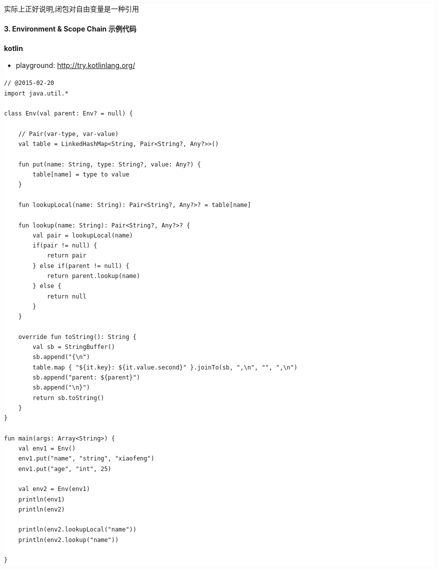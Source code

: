 实际上正好说明,闭包对自由变量是一种引用

#### 3. Environment & Scope Chain 示例代码

**kotlin**
- playground: http://try.kotlinlang.org/
~~~
// @2015-02-20
import java.util.*

class Env(val parent: Env? = null) {

	// Pair(var-type, var-value)
    val table = LinkedHashMap<String, Pair<String?, Any?>>()

    fun put(name: String, type: String?, value: Any?) {
        table[name] = type to value
    }

    fun lookupLocal(name: String): Pair<String?, Any?>? = table[name]

    fun lookup(name: String): Pair<String?, Any?>? {
        val pair = lookupLocal(name)
        if(pair != null) {
            return pair
        } else if(parent != null) {
            return parent.lookup(name)
        } else {
            return null
        }
    }

    override fun toString(): String {
        val sb = StringBuffer()
        sb.append("{\n")
        table.map { "${it.key}: ${it.value.second}" }.joinTo(sb, ",\n", "", ",\n")
        sb.append("parent: ${parent}")
        sb.append("\n}")
        return sb.toString()
    }
}

fun main(args: Array<String>) {
    val env1 = Env()
    env1.put("name", "string", "xiaofeng")
    env1.put("age", "int", 25)

    val env2 = Env(env1)
    println(env1)
    println(env2)
    
	println(env2.lookupLocal("name"))
    println(env2.lookup("name"))

}
~~~
